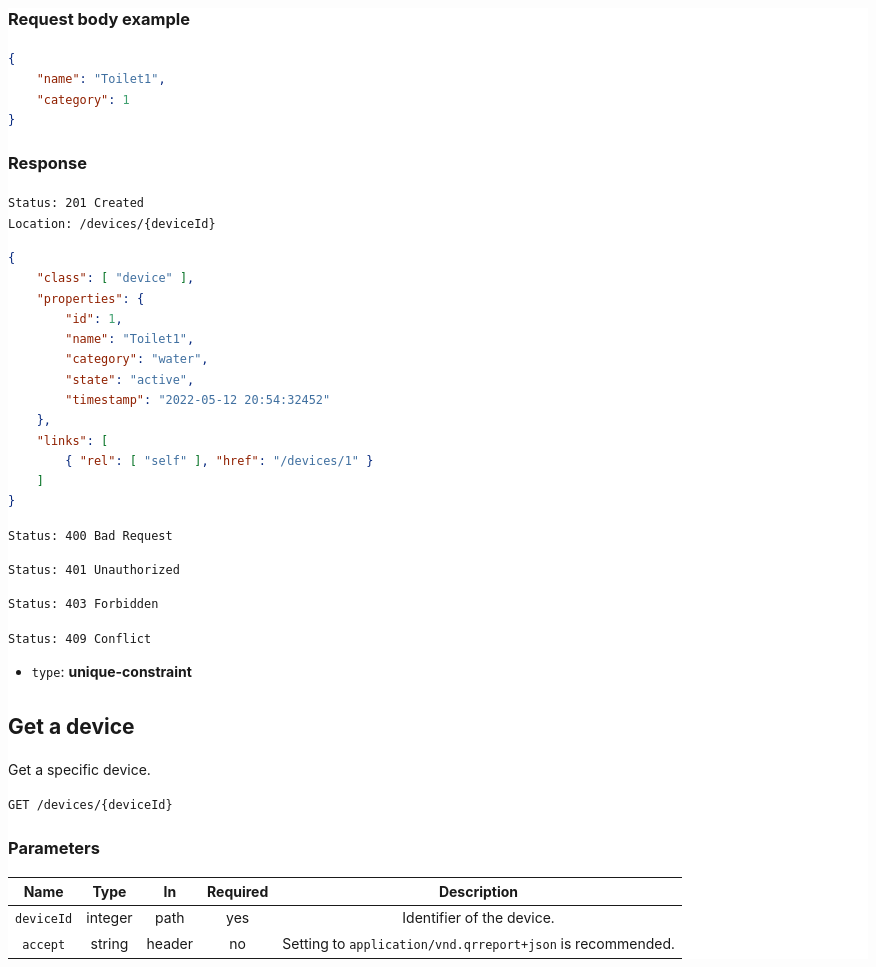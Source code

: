 ### Request body example
```json
{
    "name": "Toilet1",
    "category": 1
}
```

### Response
```http
Status: 201 Created
Location: /devices/{deviceId}
```
```json
{
    "class": [ "device" ],
    "properties": {
        "id": 1,
        "name": "Toilet1",
        "category": "water",
        "state": "active",
        "timestamp": "2022-05-12 20:54:32452"
    },
    "links": [
        { "rel": [ "self" ], "href": "/devices/1" }
    ]
}
```
```http
Status: 400 Bad Request
```
```http
Status: 401 Unauthorized
```
```http
Status: 403 Forbidden
```
```http
Status: 409 Conflict
```
* `type`: **unique-constraint**

## Get a device
Get a specific device.

```http
GET /devices/{deviceId}
```

### Parameters
| Name | Type | In | Required | Description |
|:-:|:-:|:-:|:-:|:-:|
| `deviceId` | integer | path | yes | Identifier of the device. |
| `accept` | string | header | no | Setting to `application/vnd.qrreport+json` is recommended. |
